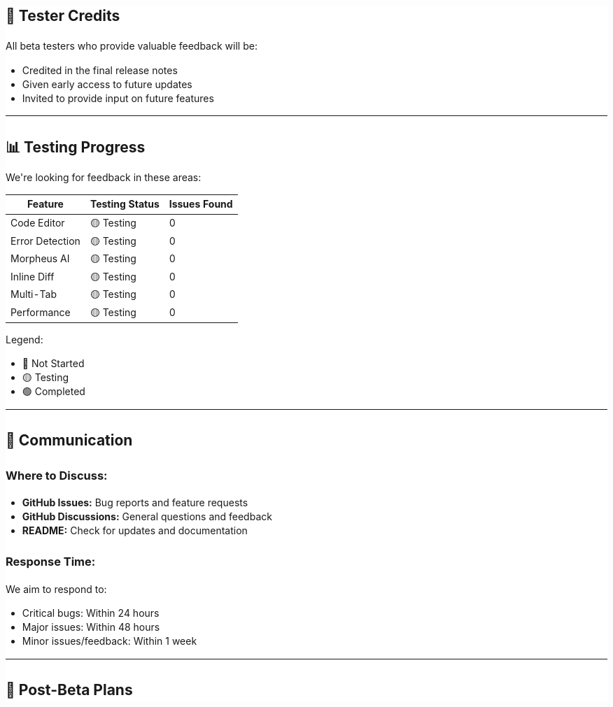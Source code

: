 
## 🎁 Tester Credits

All beta testers who provide valuable feedback will be:
- Credited in the final release notes
- Given early access to future updates
- Invited to provide input on future features

---

## 📊 Testing Progress

We're looking for feedback in these areas:

| Feature | Testing Status | Issues Found |
|---------|---------------|--------------|
| Code Editor | 🟡 Testing | 0 |
| Error Detection | 🟡 Testing | 0 |
| Morpheus AI | 🟡 Testing | 0 |
| Inline Diff | 🟡 Testing | 0 |
| Multi-Tab | 🟡 Testing | 0 |
| Performance | 🟡 Testing | 0 |

Legend:
- 🔴 Not Started
- 🟡 Testing
- 🟢 Completed

---

## 💬 Communication

### Where to Discuss:
- **GitHub Issues:** Bug reports and feature requests
- **GitHub Discussions:** General questions and feedback
- **README:** Check for updates and documentation

### Response Time:
We aim to respond to:
- Critical bugs: Within 24 hours
- Major issues: Within 48 hours
- Minor issues/feedback: Within 1 week

---

## 🚀 Post-Beta Plans
